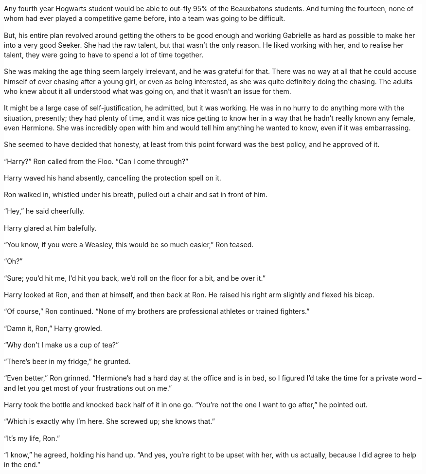Any fourth year Hogwarts student would be able to out-fly 95% of the Beauxbatons students. And turning the fourteen, none of whom had ever played a competitive game before, into a team was going to be difficult.

But, his entire plan revolved around getting the others to be good enough and working Gabrielle as hard as possible to make her into a very good Seeker. She had the raw talent, but that wasn’t the only reason. He liked working with her, and to realise her talent, they were going to have to spend a lot of time together.

She was making the age thing seem largely irrelevant, and he was grateful for that. There was no way at all that he could accuse himself of ever chasing after a young girl, or even as being interested, as she was quite definitely doing the chasing. The adults who knew about it all understood what was going on, and that it wasn’t an issue for them.

It might be a large case of self-justification, he admitted, but it was working. He was in no hurry to do anything more with the situation, presently; they had plenty of time, and it was nice getting to know her in a way that he hadn’t really known any female, even Hermione. She was incredibly open with him and would tell him anything he wanted to know, even if it was embarrassing.

She seemed to have decided that honesty, at least from this point forward was the best policy, and he approved of it.

“Harry?” Ron called from the Floo. “Can I come through?”

Harry waved his hand absently, cancelling the protection spell on it.

Ron walked in, whistled under his breath, pulled out a chair and sat in front of him.

“Hey,” he said cheerfully.

Harry glared at him balefully.

“You know, if you were a Weasley, this would be so much easier,” Ron teased.

“Oh?”

“Sure; you’d hit me, I’d hit you back, we’d roll on the floor for a bit, and be over it.”

Harry looked at Ron, and then at himself, and then back at Ron. He raised his right arm slightly and flexed his bicep.

“Of course,” Ron continued. “None of my brothers are professional athletes or trained fighters.”

“Damn it, Ron,” Harry growled.

“Why don’t I make us a cup of tea?”

“There’s beer in my fridge,” he grunted.

“Even better,” Ron grinned. “Hermione’s had a hard day at the office and is in bed, so I figured I’d take the time for a private word – and let you get most of your frustrations out on me.”

Harry took the bottle and knocked back half of it in one go. “You’re not the one I want to go after,” he pointed out.

“Which is exactly why I’m here. She screwed up; she knows that.”

“It’s my life, Ron.”

“I know,” he agreed, holding his hand up. “And yes, you’re right to be upset with her, with us actually, because I did agree to help in the end.”
